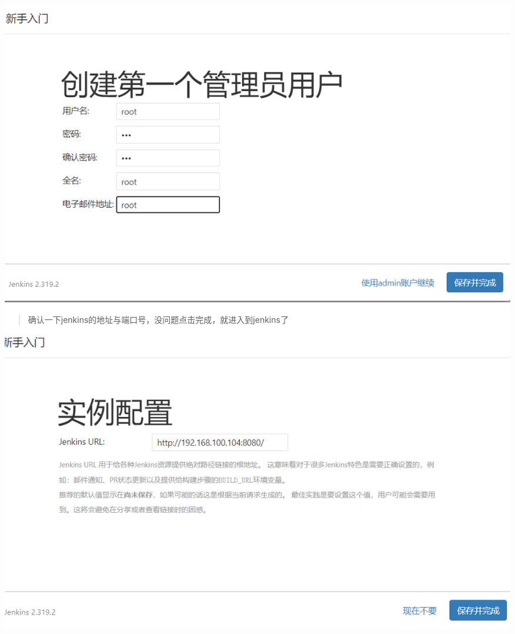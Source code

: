 ![image-20220127152218798](./images/image-20220127152218798.png)

> 确认一下jenkins的地址与端口号，没问题点击完成，就进入到jenkins了

![image-20220127152439851](./images/image-20220127152439851.png)
